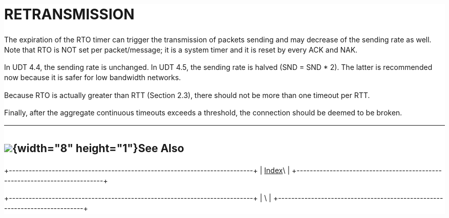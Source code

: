 RETRANSMISSION
==============

The expiration of the RTO timer can trigger the transmission of packets
sending and may decrease of the sending rate as well. Note that RTO is
NOT set per packet/message; it is a system timer and it is reset by
every ACK and NAK.

In UDT 4.4, the sending rate is unchanged. In UDT 4.5, the sending rate
is halved (SND = SND \* 2). The latter is recommended now because it is
safer for low bandwidth networks.

Because RTO is actually greater than RTT (Section 2.3), there should not
be more than one timeout per RTT.

Finally, after the aggregate continuous timeouts exceeds a threshold,
the connection should be deemed to be broken.

  -----------------------------------------------
  ![](spacer.gif){width="8" height="1"}See Also
  -----------------------------------------------

+--------------------------------------------------------------------------+
| [Index](index.html)\                                                     |
+--------------------------------------------------------------------------+

+--------------------------------------------------------------------------+
| \                                                                        |
+--------------------------------------------------------------------------+


